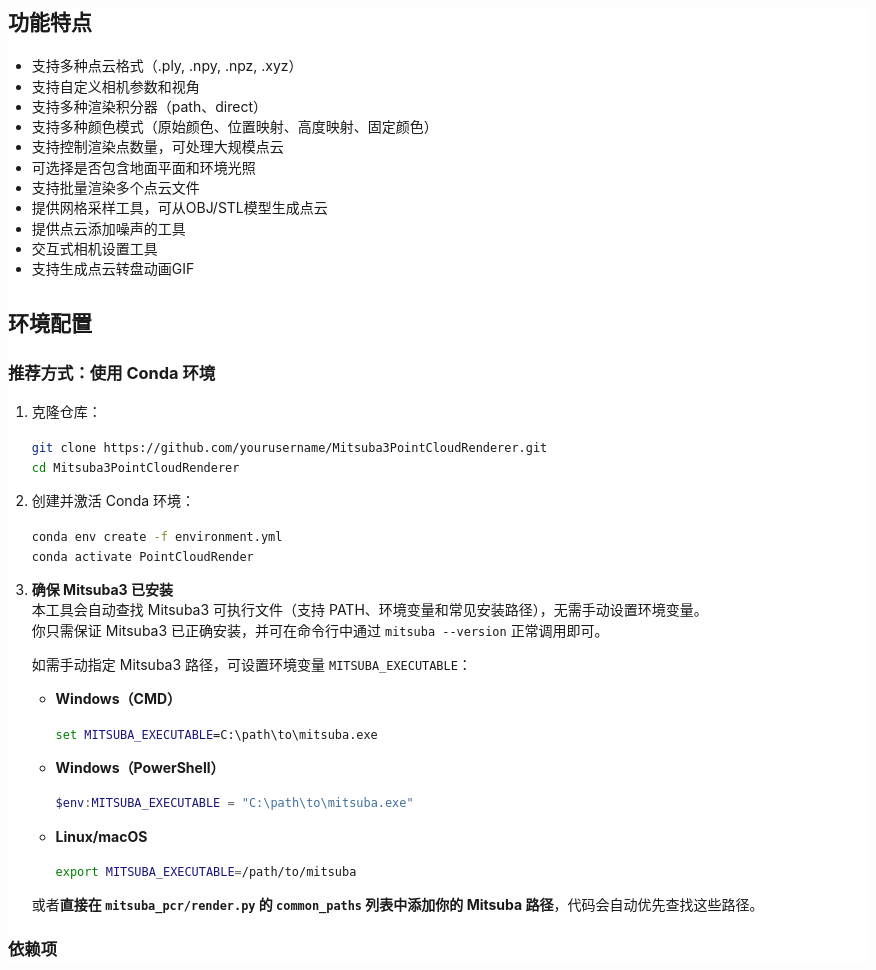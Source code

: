 ## 功能特点

- 支持多种点云格式（.ply, .npy, .npz, .xyz）
- 支持自定义相机参数和视角
- 支持多种渲染积分器（path、direct）
- 支持多种颜色模式（原始颜色、位置映射、高度映射、固定颜色）
- 支持控制渲染点数量，可处理大规模点云
- 可选择是否包含地面平面和环境光照
- 支持批量渲染多个点云文件
- 提供网格采样工具，可从OBJ/STL模型生成点云
- 提供点云添加噪声的工具
- 交互式相机设置工具
- 支持生成点云转盘动画GIF

## 环境配置

### 推荐方式：使用 Conda 环境

1. 克隆仓库：

    ```bash
    git clone https://github.com/yourusername/Mitsuba3PointCloudRenderer.git
    cd Mitsuba3PointCloudRenderer
    ```

2. 创建并激活 Conda 环境：

    ```bash
    conda env create -f environment.yml
    conda activate PointCloudRender
    ```

3. **确保 Mitsuba3 已安装**  
   本工具会自动查找 Mitsuba3 可执行文件（支持 PATH、环境变量和常见安装路径），无需手动设置环境变量。  
   你只需保证 Mitsuba3 已正确安装，并可在命令行中通过 `mitsuba --version` 正常调用即可。

   如需手动指定 Mitsuba3 路径，可设置环境变量 `MITSUBA_EXECUTABLE`：

   - **Windows（CMD）**
     ```cmd
     set MITSUBA_EXECUTABLE=C:\path\to\mitsuba.exe
     ```
   - **Windows（PowerShell）**
     ```powershell
     $env:MITSUBA_EXECUTABLE = "C:\path\to\mitsuba.exe"
     ```
   - **Linux/macOS**
     ```bash
     export MITSUBA_EXECUTABLE=/path/to/mitsuba
     ```

   或者**直接在 `mitsuba_pcr/render.py` 的 `common_paths` 列表中添加你的 Mitsuba 路径**，代码会自动优先查找这些路径。

### 依赖项
